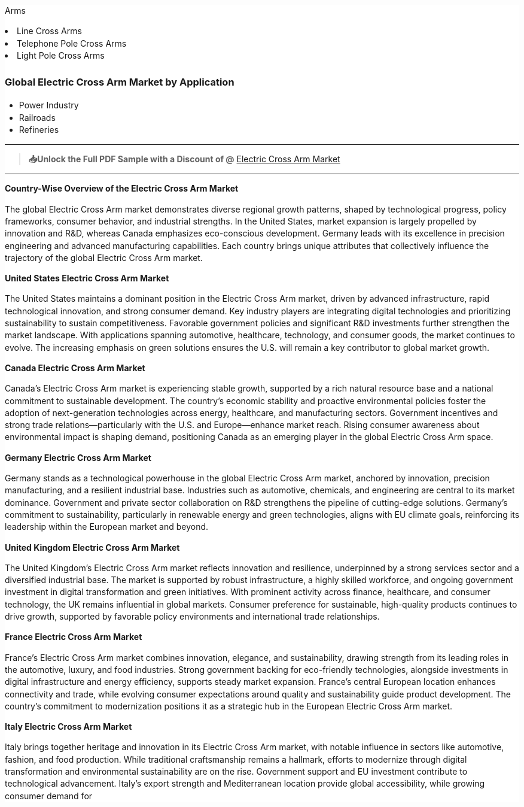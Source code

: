 Arms</li><li>Line Cross Arms</li><li>Telephone Pole Cross Arms</li><li>Light Pole Cross Arms</li></ul><h3>Global Electric Cross Arm Market by Application</h3><ul><li>Power Industry</li><li>Railroads</li><li>Refineries</li></ul></p><hr /><blockquote><p><strong>📥Unlock the Full PDF Sample with a Discount of @</strong> <a href="https://www.marketresearchintellect.com/ask-for-discount/?rid=1046307&amp;utm_source=Github-April&amp;utm_medium=026">Electric Cross Arm Market</a></p></blockquote><hr /><p class="" data-start="217" data-end="261"><strong data-start="217" data-end="261">Country-Wise Overview of the Electric Cross Arm Market</strong></p><p class="" data-start="263" data-end="774">The global Electric Cross Arm market demonstrates diverse regional growth patterns, shaped by technological progress, policy frameworks, consumer behavior, and industrial strengths. In the United States, market expansion is largely propelled by innovation and R&amp;D, whereas Canada emphasizes eco-conscious development. Germany leads with its excellence in precision engineering and advanced manufacturing capabilities. Each country brings unique attributes that collectively influence the trajectory of the global Electric Cross Arm market.</p><p class="" data-start="776" data-end="1421"><strong data-start="776" data-end="805">United States Electric Cross Arm Market</strong></p><p class="" data-start="776" data-end="1421">The United States maintains a dominant position in the Electric Cross Arm market, driven by advanced infrastructure, rapid technological innovation, and strong consumer demand. Key industry players are integrating digital technologies and prioritizing sustainability to sustain competitiveness. Favorable government policies and significant R&amp;D investments further strengthen the market landscape. With applications spanning automotive, healthcare, technology, and consumer goods, the market continues to evolve. The increasing emphasis on green solutions ensures the U.S. will remain a key contributor to global market growth.</p><p class="" data-start="1423" data-end="2019"><strong data-start="1423" data-end="1445">Canada Electric Cross Arm Market</strong></p><p class="" data-start="1423" data-end="2019">Canada&rsquo;s Electric Cross Arm market is experiencing stable growth, supported by a rich natural resource base and a national commitment to sustainable development. The country&rsquo;s economic stability and proactive environmental policies foster the adoption of next-generation technologies across energy, healthcare, and manufacturing sectors. Government incentives and strong trade relations&mdash;particularly with the U.S. and Europe&mdash;enhance market reach. Rising consumer awareness about environmental impact is shaping demand, positioning Canada as an emerging player in the global Electric Cross Arm space.</p><p class="" data-start="2021" data-end="2591"><strong data-start="2021" data-end="2044">Germany Electric Cross Arm Market</strong></p><p class="" data-start="2021" data-end="2591">Germany stands as a technological powerhouse in the global Electric Cross Arm market, anchored by innovation, precision manufacturing, and a resilient industrial base. Industries such as automotive, chemicals, and engineering are central to its market dominance. Government and private sector collaboration on R&amp;D strengthens the pipeline of cutting-edge solutions. Germany&rsquo;s commitment to sustainability, particularly in renewable energy and green technologies, aligns with EU climate goals, reinforcing its leadership within the European market and beyond.</p><p class="" data-start="2593" data-end="3221"><strong data-start="2593" data-end="2623">United Kingdom Electric Cross Arm Market</strong></p><p class="" data-start="2593" data-end="3221">The United Kingdom&rsquo;s Electric Cross Arm market reflects innovation and resilience, underpinned by a strong services sector and a diversified industrial base. The market is supported by robust infrastructure, a highly skilled workforce, and ongoing government investment in digital transformation and green initiatives. With prominent activity across finance, healthcare, and consumer technology, the UK remains influential in global markets. Consumer preference for sustainable, high-quality products continues to drive growth, supported by favorable policy environments and international trade relationships.</p><p class="" data-start="3223" data-end="3838"><strong data-start="3223" data-end="3245">France Electric Cross Arm Market</strong></p><p class="" data-start="3223" data-end="3838">France&rsquo;s Electric Cross Arm market combines innovation, elegance, and sustainability, drawing strength from its leading roles in the automotive, luxury, and food industries. Strong government backing for eco-friendly technologies, alongside investments in digital infrastructure and energy efficiency, supports steady market expansion. France&rsquo;s central European location enhances connectivity and trade, while evolving consumer expectations around quality and sustainability guide product development. The country&rsquo;s commitment to modernization positions it as a strategic hub in the European Electric Cross Arm market.</p><p class="" data-start="3840" data-end="4422"><strong data-start="3840" data-end="3861">Italy Electric Cross Arm Market</strong></p><p class="" data-start="3840" data-end="4422">Italy brings together heritage and innovation in its Electric Cross Arm market, with notable influence in sectors like automotive, fashion, and food production. While traditional craftsmanship remains a hallmark, efforts to modernize through digital transformation and environmental sustainability are on the rise. Government support and EU investment contribute to technological advancement. Italy&rsquo;s export strength and Mediterranean location provide global accessibility, while growing consumer demand for